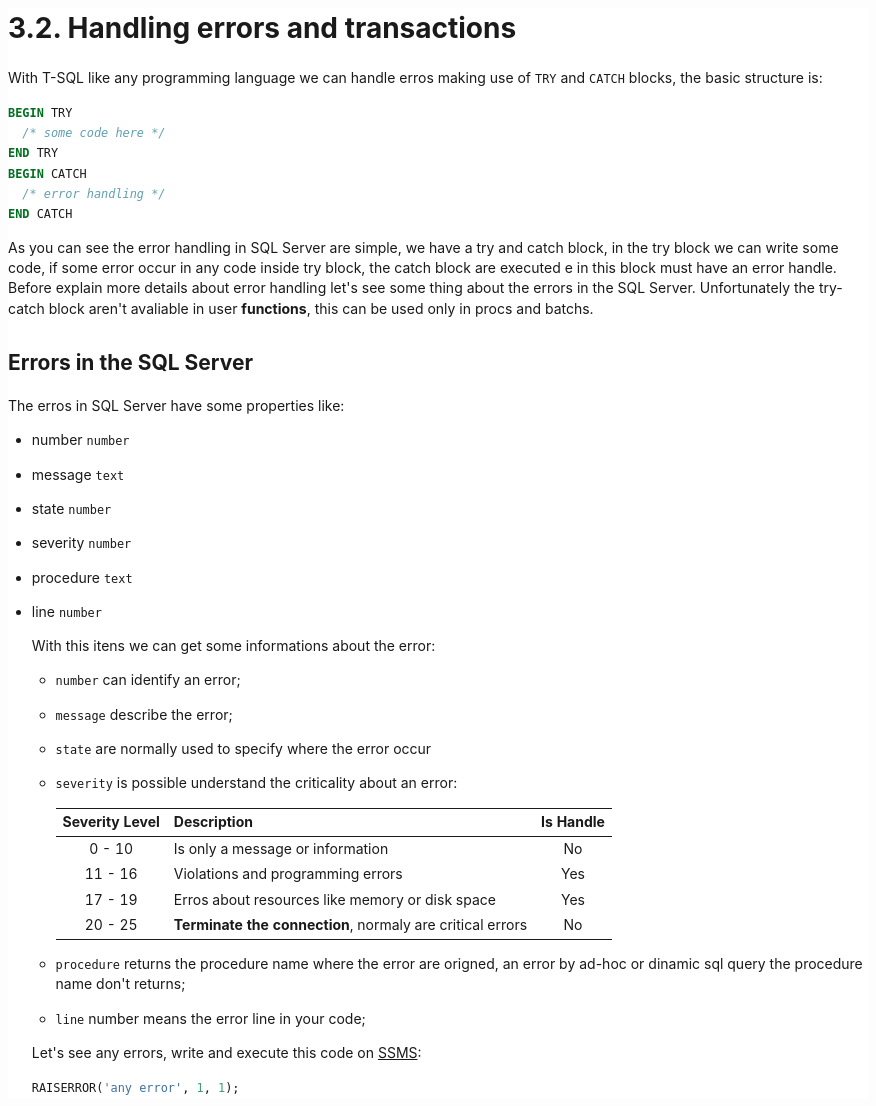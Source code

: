 # 3.2. Handling errors and transactions

  With T-SQL like any programming language we can handle erros making use of ```TRY``` and ```CATCH``` blocks, the basic structure is:

  ```sql
  BEGIN TRY
    /* some code here */
  END TRY
  BEGIN CATCH
    /* error handling */
  END CATCH
  ```

  As you can see the error handling in SQL Server are simple, we have a try and catch block, in the try block we can write some code, if some error occur in any code inside try block, the catch block are executed e in this block must have an error handle. Before explain more details about error handling let's see some thing about the errors in the SQL Server. Unfortunately the try-catch block aren't avaliable in user **functions**, this can be used only in procs and batchs.

## Errors in the SQL Server

  The erros in SQL Server have some properties like:
- number ```number```
- message ```text```
- state ```number```
- severity ```number```
- procedure ```text```
- line ```number```

  With this itens we can get some informations about the error:
  - ```number``` can identify an error;
  - ```message``` describe the error;
  - ```state``` are normally used to specify where the error occur
  - ```severity``` is possible understand the criticality about an error:

    | Severity Level | Description | Is Handle |
    | :---: | :--- | :---: |
    | 0 - 10 | Is only a message or information | No |
    | 11 - 16 | Violations and programming errors | Yes |
    | 17 - 19 | Erros about resources like memory or disk space | Yes |
    | 20 - 25 | **Terminate the connection**, normaly are critical errors | No |

  - ```procedure``` returns the procedure name where the error are origned, an error by ad-hoc or dinamic sql query the procedure name don't returns;
  - ```line``` number means the error line in your code;

  Let's see any errors, write and execute this code on [SSMS](https://docs.microsoft.com/en-us/sql/ssms/download-sql-server-management-studio-ssms?view=sql-server-2017):

  ```sql
  RAISERROR('any error', 1, 1);
  ```
